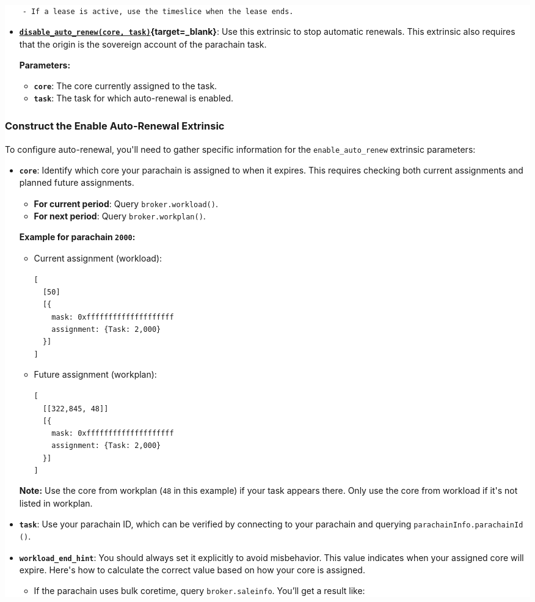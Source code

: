         - If a lease is active, use the timeslice when the lease ends.

- **[`disable_auto_renew(core, task)`](https://paritytech.github.io/polkadot-sdk/master/pallet_broker/pallet/struct.Pallet.html#method.disable_auto_renew){target=\_blank}**: Use this extrinsic to stop automatic renewals. This extrinsic also requires that the origin is the sovereign account of the parachain task.

     **Parameters:**

    - **`core`**: The core currently assigned to the task.
    - **`task`**: The task for which auto-renewal is enabled.

### Construct the Enable Auto-Renewal Extrinsic

To configure auto-renewal, you'll need to gather specific information for the `enable_auto_renew` extrinsic parameters:

- **`core`**: Identify which core your parachain is assigned to when it expires. This requires checking both current assignments and planned future assignments.
    - **For current period**: Query `broker.workload()`.
    - **For next period**: Query `broker.workplan()`.

    **Example for parachain `2000`:**
    
    - Current assignment (workload):

        ```txt
        [
          [50]
          [{
            mask: 0xffffffffffffffffffff
            assignment: {Task: 2,000}
          }]
        ]
        ```

    - Future assignment (workplan):

        ```txt
        [
          [[322,845, 48]]
          [{
            mask: 0xffffffffffffffffffff
            assignment: {Task: 2,000}
          }]
        ]
        ```

    **Note:** Use the core from workplan (`48` in this example) if your task appears there. Only use the core from workload if it's not listed in workplan.

- **`task`**: Use your parachain ID, which can be verified by connecting to your parachain and querying `parachainInfo.parachainId()`.

- **`workload_end_hint`**: You should always set it explicitly to avoid misbehavior. This value indicates when your assigned core will expire. Here's how to calculate the correct value based on how your core is assigned.
    - If the parachain uses bulk coretime, query `broker.saleinfo`. You’ll get a result like:
